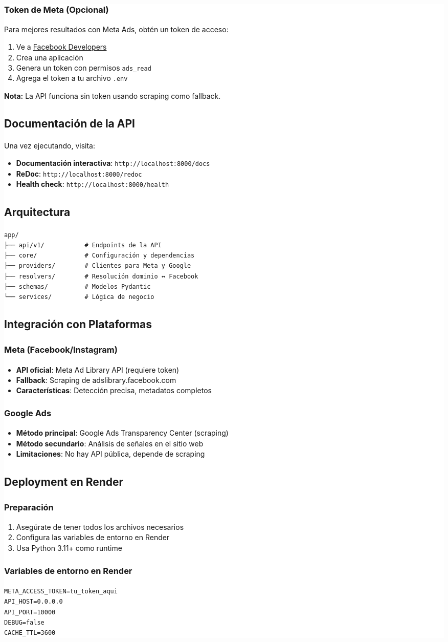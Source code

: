 ### Token de Meta (Opcional)

Para mejores resultados con Meta Ads, obtén un token de acceso:

1. Ve a [Facebook Developers](https://developers.facebook.com/)
2. Crea una aplicación
3. Genera un token con permisos `ads_read`
4. Agrega el token a tu archivo `.env`

**Nota:** La API funciona sin token usando scraping como fallback.

## Documentación de la API

Una vez ejecutando, visita:
- **Documentación interactiva**: `http://localhost:8000/docs`
- **ReDoc**: `http://localhost:8000/redoc`
- **Health check**: `http://localhost:8000/health`

## Arquitectura

```
app/
├── api/v1/           # Endpoints de la API
├── core/             # Configuración y dependencias
├── providers/        # Clientes para Meta y Google
├── resolvers/        # Resolución dominio ↔ Facebook
├── schemas/          # Modelos Pydantic
└── services/         # Lógica de negocio
```

## Integración con Plataformas

### Meta (Facebook/Instagram)
- **API oficial**: Meta Ad Library API (requiere token)
- **Fallback**: Scraping de adslibrary.facebook.com
- **Características**: Detección precisa, metadatos completos

### Google Ads
- **Método principal**: Google Ads Transparency Center (scraping)
- **Método secundario**: Análisis de señales en el sitio web
- **Limitaciones**: No hay API pública, depende de scraping

## Deployment en Render

### Preparación
1. Asegúrate de tener todos los archivos necesarios
2. Configura las variables de entorno en Render
3. Usa Python 3.11+ como runtime

### Variables de entorno en Render
```
META_ACCESS_TOKEN=tu_token_aqui
API_HOST=0.0.0.0
API_PORT=10000
DEBUG=false
CACHE_TTL=3600
```

